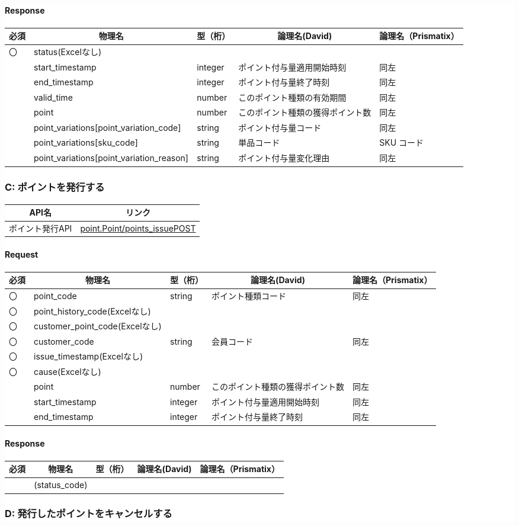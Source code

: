 #### Response

| 必須 | 物理名 | 型（桁） | 論理名(David) | 論理名（Prismatix） |
| --- | --- | --- | --- | --- |
| 〇 | status(Excelなし) |  |  |  |
|  | start_timestamp | integer | ポイント付与量適用開始時刻 | 同左 |
|  | end_timestamp | integer | ポイント付与量終了時刻 | 同左 |
|  | valid_time | number | このポイント種類の有効期間 | 同左 |
|  | point | number | このポイント種類の獲得ポイント数 | 同左 |
|  | point_variations[point_variation_code] | string | ポイント付与量コード | 同左 |
|  | point_variations[sku_code] | string | 単品コード | SKU コード |
|  | point_variations[point_variation_reason] | string | ポイント付与量変化理由 | 同左 |

### C: ポイントを発行する

| API名 | リンク |
| --- | --- |
| ポイント発行API | [point.Point/points_issuePOST](http://3.114.104.100/#/point.Point/points_issuePOST) |

#### Request

| 必須 | 物理名 | 型（桁） | 論理名(David) | 論理名（Prismatix） |
| --- | --- | --- | --- | --- |
| 〇 | point_code | string | ポイント種類コード | 同左 |
| 〇 | point_history_code(Excelなし) |  |  |  |
| 〇 | customer_point_code(Excelなし) |  |  |  |
| 〇 | customer_code | string | 会員コード | 同左 |
| 〇 | issue_timestamp(Excelなし) |  |  |  |
| 〇 | cause(Excelなし) |  |  |  |
|  | point | number | このポイント種類の獲得ポイント数 | 同左 |
|  | start_timestamp | integer | ポイント付与量適用開始時刻 | 同左 |
|  | end_timestamp | integer | ポイント付与量終了時刻 | 同左 |

#### Response

| 必須 | 物理名 | 型（桁） | 論理名(David) | 論理名（Prismatix） |
| --- | --- | --- | --- | --- |
|  | (status_code) |  |  |  |

### D: 発行したポイントをキャンセルする
